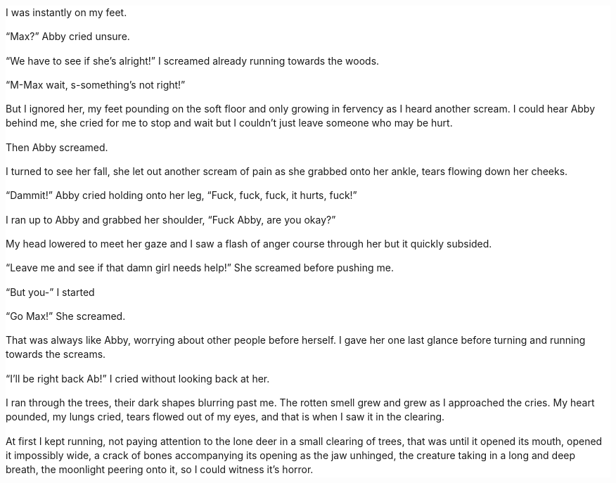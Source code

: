 
  
I was instantly on my feet.
  

  
“Max?” Abby cried unsure.
  

  
“We have to see if she’s alright!” I screamed already running towards the woods.
  

  
“M-Max wait, s-something’s not right!”
  

  
But I ignored her, my feet pounding on the soft floor and only growing in fervency as I heard another scream. I could hear Abby behind me, she cried for me to stop and wait but I couldn’t just leave someone who may be hurt.
  

  
Then Abby screamed.
  

  
I turned to see her fall, she let out another scream of pain as she grabbed onto her ankle, tears flowing down her cheeks.
  

  
“Dammit!” Abby cried holding onto her leg, “Fuck, fuck, fuck, it hurts, fuck!”
  

  
I ran up to Abby and grabbed her shoulder, “Fuck Abby, are you okay?”
  

  
My head lowered to meet her gaze and I saw a flash of anger course through her but it quickly subsided.
  

  
“Leave me and see if that damn girl needs help!” She screamed before pushing me. 
  

  
“But you-” I started
  

  
“Go Max!” She screamed. 
  

  
That was always like Abby, worrying about other people before herself. I gave her one last glance before turning and running towards the screams.
  

  
“I’ll be right back Ab!” I cried without looking back at her.
  

  
I ran through the trees, their dark shapes blurring past me. The rotten smell grew and grew as I approached the cries. My heart pounded, my lungs cried, tears flowed out of my eyes, and that is when I saw it in the clearing.
  

  
At first I kept running, not paying attention to the lone deer in a small clearing of trees, that was until it opened its mouth, opened it impossibly wide, a crack of bones accompanying its opening as the jaw unhinged, the creature taking in a long and deep breath, the moonlight peering onto it, so I could witness it’s horror.
  